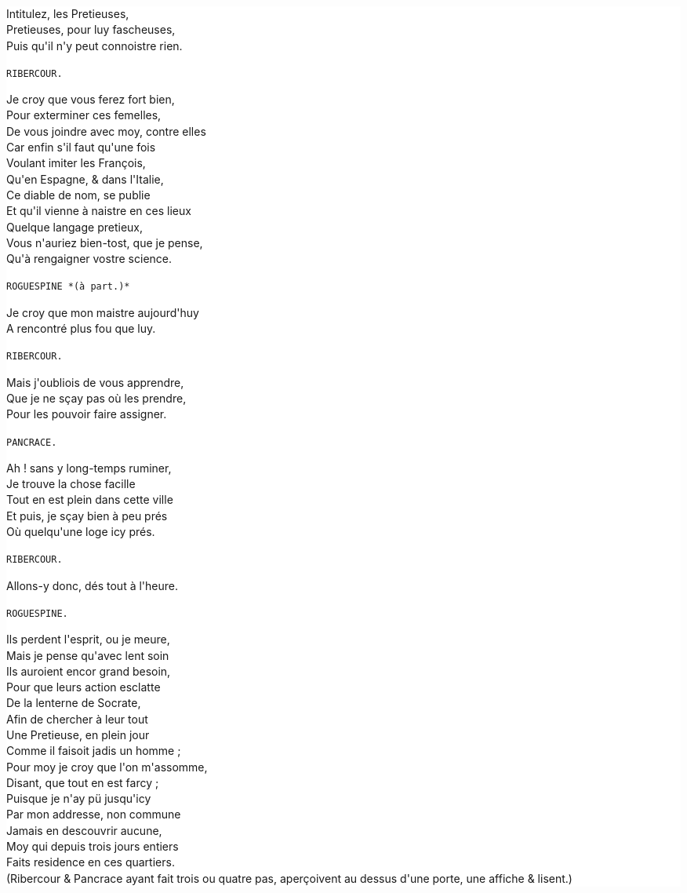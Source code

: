 Intitulez, les Pretieuses,  
Pretieuses, pour luy fascheuses,  
Puis qu'il n'y peut connoistre rien.  

    RIBERCOUR.
Je croy que vous ferez fort bien,  
Pour exterminer ces femelles,  
De vous joindre avec moy, contre elles  
Car enfin s'il faut qu'une fois  
Voulant imiter les François,  
Qu'en Espagne, & dans l'Italie,  
Ce diable de nom, se publie  
Et qu'il vienne à naistre en ces lieux  
Quelque langage pretieux,  
Vous n'auriez bien-tost, que je pense,  
Qu'à rengaigner vostre science.  

    ROGUESPINE *(à part.)*
Je croy que mon maistre aujourd'huy  
A rencontré plus fou que luy.  

    RIBERCOUR.
Mais j'oubliois de vous apprendre,  
Que je ne sçay pas où les prendre,  
Pour les pouvoir faire assigner.  

    PANCRACE.
Ah ! sans y long-temps ruminer,  
Je trouve la chose facille  
Tout en est plein dans cette ville  
Et puis, je sçay bien à peu prés  
Où quelqu'une loge icy prés.  

    RIBERCOUR.
Allons-y donc, dés tout à l'heure.  

    ROGUESPINE.
Ils perdent l'esprit, ou je meure,  
Mais je pense qu'avec lent soin  
Ils auroient encor grand besoin,  
Pour que leurs action esclatte  
De la lenterne de Socrate,  
Afin de chercher à leur tout  
Une Pretieuse, en plein jour  
Comme il faisoit jadis un homme ;  
Pour moy je croy que l'on m'assomme,  
Disant, que tout en est farcy ;  
Puisque je n'ay pü jusqu'icy  
Par mon addresse, non commune  
Jamais en descouvrir aucune,  
Moy qui depuis trois jours entiers  
Faits residence en ces quartiers.  
(Ribercour & Pancrace ayant fait trois ou quatre pas, aperçoivent au dessus d'une porte, une affiche & lisent.)
